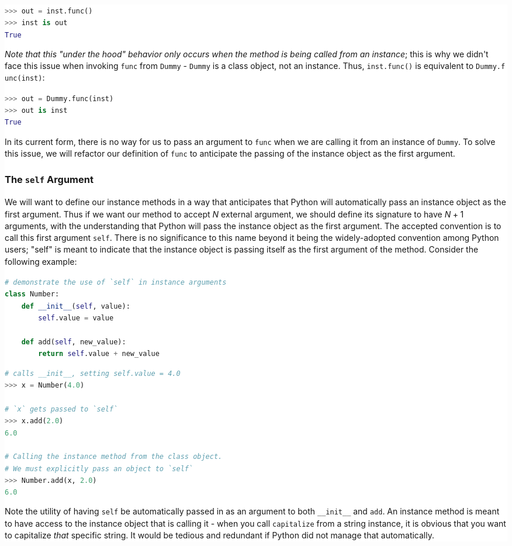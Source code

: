```python
>>> out = inst.func()
>>> inst is out
True
```

*Note that this "under the hood" behavior only occurs when the method is being called from an instance*; this is why we didn't face this issue when invoking `func` from `Dummy` - `Dummy` is a class object, not an instance. Thus, `inst.func()` is equivalent to `Dummy.func(inst)`:

```python
>>> out = Dummy.func(inst)
>>> out is inst
True
```

In its current form, there is no way for us to pass an argument to `func` when we are calling it from an instance of `Dummy`. To solve this issue, we will refactor our definition of `func` to anticipate the passing of the instance object as the first argument.



### The `self` Argument
We will want to define our instance methods in a way that anticipates that Python will automatically pass an instance object as the first argument. Thus if we want our method to accept $N$ external argument, we should define its signature to have $N+1$ arguments, with the understanding that Python will pass the instance object as the first argument. The accepted convention is to call this first argument `self`. There is no significance to this name beyond it being the widely-adopted convention among Python users; "self" is meant to indicate that the instance object is passing itself as the first argument of the method. Consider the following example:

```python
# demonstrate the use of `self` in instance arguments
class Number:
    def __init__(self, value):
        self.value = value
    
    def add(self, new_value):
        return self.value + new_value
```

```python
# calls __init__, setting self.value = 4.0
>>> x = Number(4.0)

# `x` gets passed to `self`
>>> x.add(2.0)
6.0

# Calling the instance method from the class object.
# We must explicitly pass an object to `self`
>>> Number.add(x, 2.0)
6.0
```

Note the utility of having `self` be automatically passed in as an argument to both `__init__` and `add`. An instance method is meant to have access to the instance object that is calling it - when you call `capitalize` from a string instance, it is obvious that you want to capitalize *that* specific string. It would be tedious and redundant if Python did not manage that automatically. 

